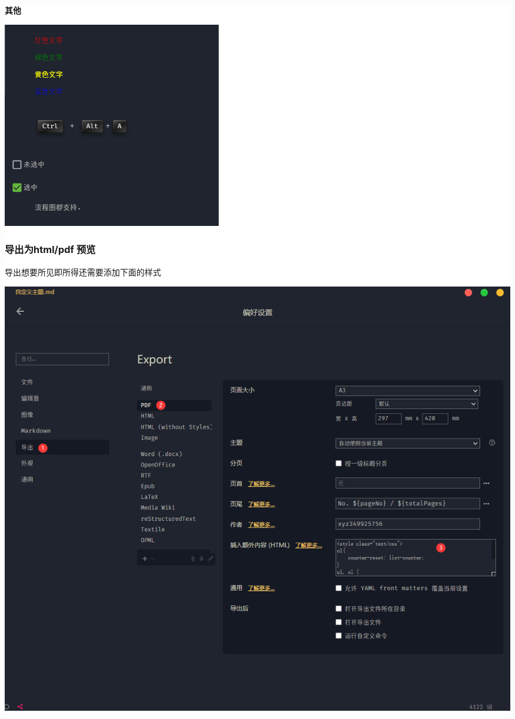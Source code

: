 **其他**

![image-20250301210925456](./.readme.assets/image-20250301210925456.png)

### 导出为html/pdf 预览

导出想要所见即所得还需要添加下面的样式

![image-20250309185208391](./.readme.assets/image-20250309185208391.png)
